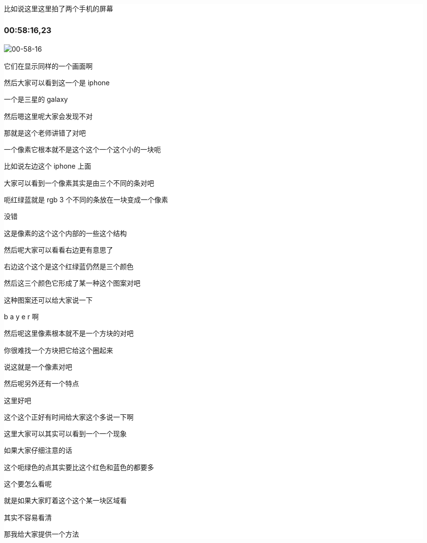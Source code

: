 比如说这里这里拍了两个手机的屏幕

### 00:58:16,23

![00-58-16](tmp/00-58-16.jpg)

它们在显示同样的一个画面啊

然后大家可以看到这一个是 iphone

一个是三星的 galaxy

然后嗯这里呢大家会发现不对

那就是这个老师讲错了对吧

一个像素它根本就不是这个这个一个这个小的一块呃

比如说左边这个 iphone 上面

大家可以看到一个像素其实是由三个不同的条对吧

呃红绿蓝就是 rgb 3 个不同的条放在一块变成一个像素

没错

这是像素的这个这个内部的一些这个结构

然后呢大家可以看看右边更有意思了

右边这个这个是这个红绿蓝仍然是三个颜色

然后这三个颜色它形成了某一种这个图案对吧

这种图案还可以给大家说一下

b a y e r 啊

然后呢这里像素根本就不是一个方块的对吧

你很难找一个方块把它给这个圈起来

说这就是一个像素对吧

然后呢另外还有一个特点

这里好吧

这个这个正好有时间给大家这个多说一下啊

这里大家可以其实可以看到一个一个现象

如果大家仔细注意的话

这个呃绿色的点其实要比这个红色和蓝色的都要多

这个要怎么看呢

就是如果大家盯着这个这个某一块区域看

其实不容易看清

那我给大家提供一个方法
